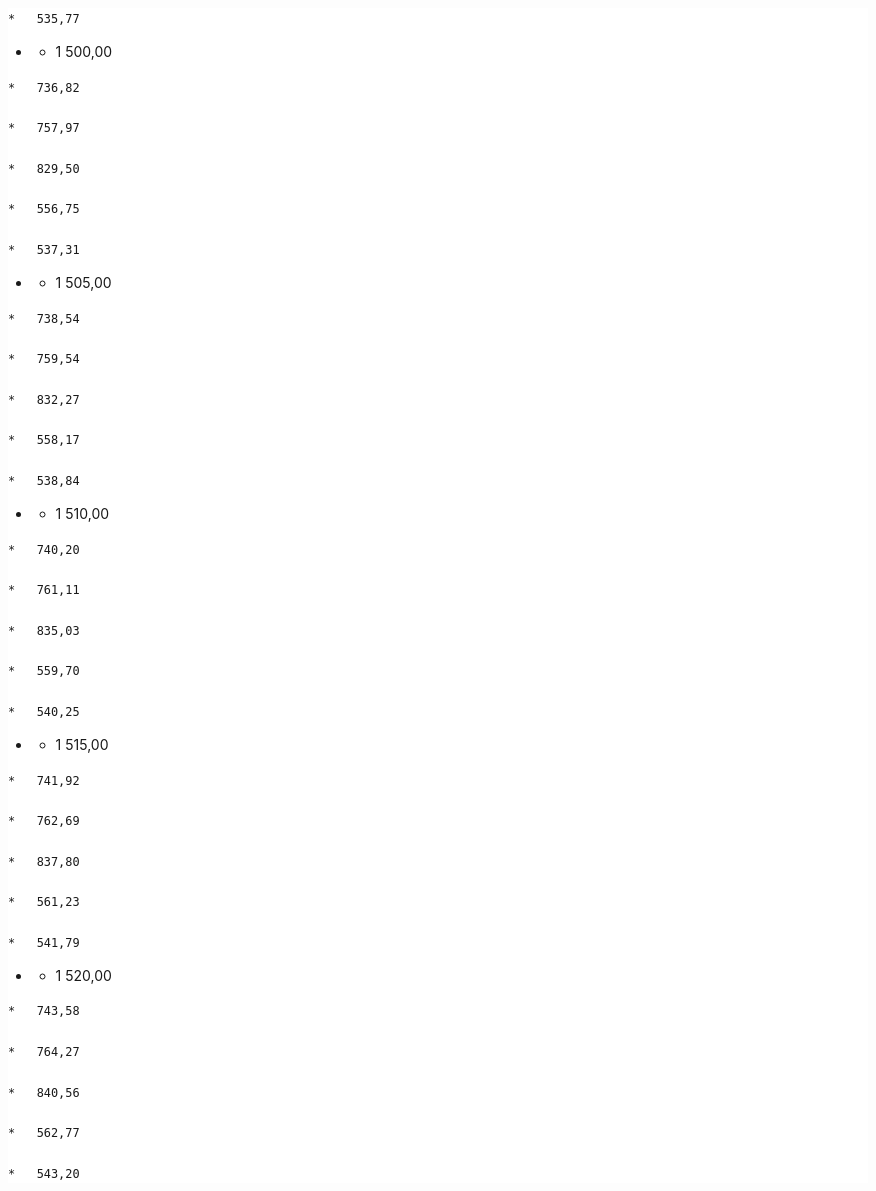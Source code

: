     *   535,77


*    *   1 500,00

    *   736,82

    *   757,97

    *   829,50

    *   556,75

    *   537,31


*    *   1 505,00

    *   738,54

    *   759,54

    *   832,27

    *   558,17

    *   538,84


*    *   1 510,00

    *   740,20

    *   761,11

    *   835,03

    *   559,70

    *   540,25


*    *   1 515,00

    *   741,92

    *   762,69

    *   837,80

    *   561,23

    *   541,79


*    *   1 520,00

    *   743,58

    *   764,27

    *   840,56

    *   562,77

    *   543,20

